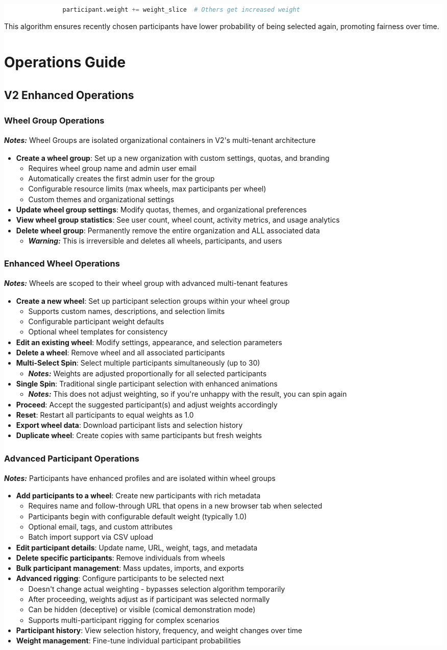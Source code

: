 ```python
                participant.weight += weight_slice  # Others get increased weight
```

This algorithm ensures recently chosen participants have lower probability of being selected again, promoting fairness over time.

# Operations Guide

## V2 Enhanced Operations

### Wheel Group Operations
***Notes:*** Wheel Groups are isolated organizational containers in V2's multi-tenant architecture

- **Create a wheel group**: Set up a new organization with custom settings, quotas, and branding
  - Requires wheel group name and admin user email
  - Automatically creates the first admin user for the group
  - Configurable resource limits (max wheels, max participants per wheel)
  - Custom themes and organizational settings
- **Update wheel group settings**: Modify quotas, themes, and organizational preferences
- **View wheel group statistics**: See user count, wheel count, activity metrics, and usage analytics
- **Delete wheel group**: Permanently remove the entire organization and ALL associated data
  - ***Warning:*** This is irreversible and deletes all wheels, participants, and users

### Enhanced Wheel Operations
***Notes:*** Wheels are scoped to their wheel group with advanced multi-tenant features

- **Create a new wheel**: Set up participant selection groups within your wheel group
  - Supports custom names, descriptions, and selection limits
  - Configurable participant weight defaults
  - Optional wheel templates for consistency
- **Edit an existing wheel**: Modify settings, appearance, and selection parameters
- **Delete a wheel**: Remove wheel and all associated participants
- **Multi-Select Spin**: Select multiple participants simultaneously (up to 30)
  - ***Notes:*** Weights are adjusted proportionally for all selected participants
- **Single Spin**: Traditional single participant selection with enhanced animations
  - ***Notes:*** This does not adjust weighting, so if you're unhappy with the result, you can spin again
- **Proceed**: Accept the suggested participant(s) and adjust weights accordingly
- **Reset**: Restart all participants to equal weights as 1.0
- **Export wheel data**: Download participant lists and selection history
- **Duplicate wheel**: Create copies with same participants but fresh weights

### Advanced Participant Operations
***Notes:*** Participants have enhanced profiles and are isolated within wheel groups

- **Add participants to a wheel**: Create new participants with rich metadata
  - Requires name and follow-through URL that opens in a new browser tab when selected
  - Participants begin with configurable default weight (typically 1.0)
  - Optional email, tags, and custom attributes
  - Batch import support via CSV upload
- **Edit participant details**: Update name, URL, weight, tags, and metadata
- **Delete specific participants**: Remove individuals from wheels
- **Bulk participant management**: Mass updates, imports, and exports
- **Advanced rigging**: Configure participants to be selected next
  - Doesn't change actual weighting - bypasses selection algorithm temporarily
  - After proceeding, weights adjust as if participant was selected normally
  - Can be hidden (deceptive) or visible (comical demonstration mode)
  - Supports multi-participant rigging for complex scenarios
- **Participant history**: View selection history, frequency, and weight changes over time
- **Weight management**: Fine-tune individual participant probabilities
